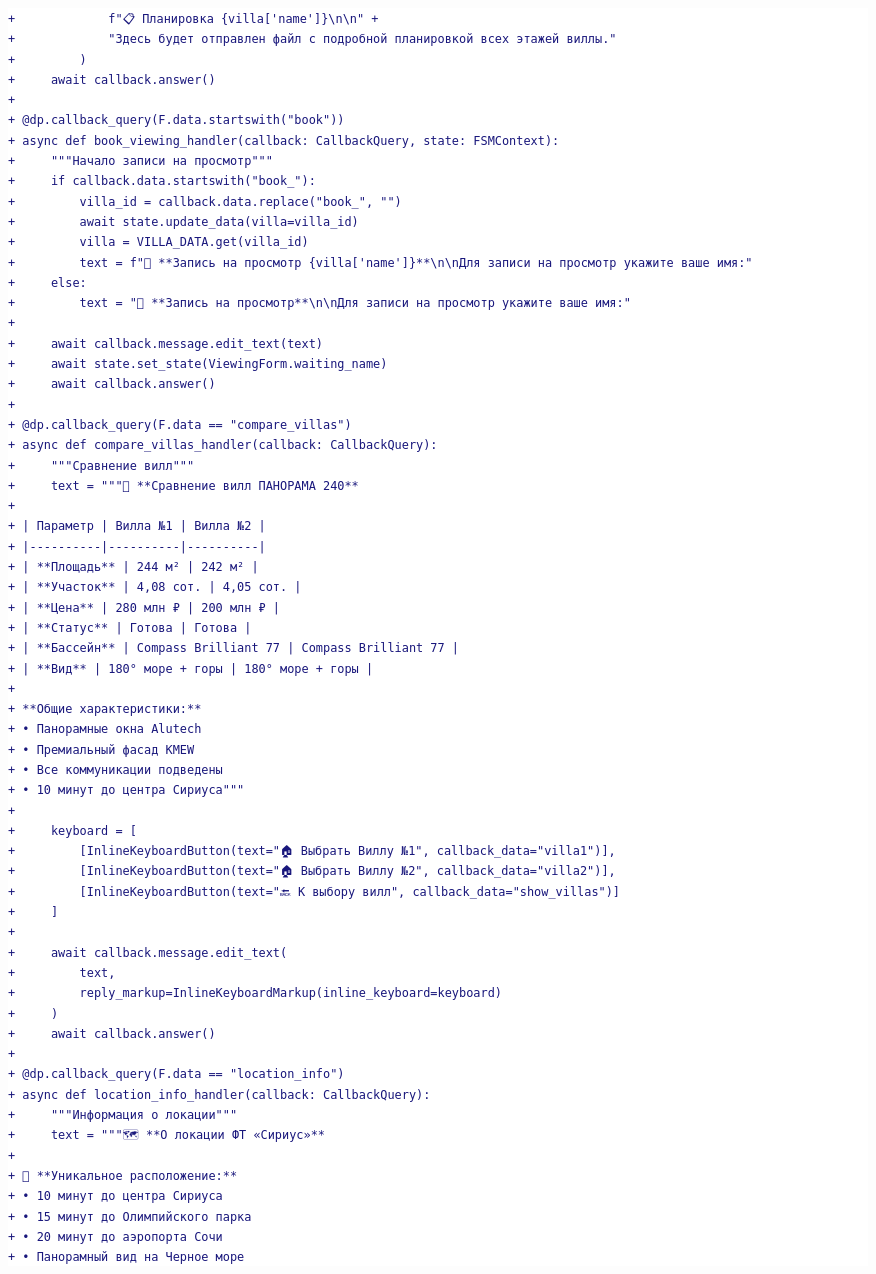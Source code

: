 ```diff
+             f"📋 Планировка {villa['name']}\n\n" +
+             "Здесь будет отправлен файл с подробной планировкой всех этажей виллы."
+         )
+     await callback.answer()
+ 
+ @dp.callback_query(F.data.startswith("book"))
+ async def book_viewing_handler(callback: CallbackQuery, state: FSMContext):
+     """Начало записи на просмотр"""
+     if callback.data.startswith("book_"):
+         villa_id = callback.data.replace("book_", "")
+         await state.update_data(villa=villa_id)
+         villa = VILLA_DATA.get(villa_id)
+         text = f"📅 **Запись на просмотр {villa['name']}**\n\nДля записи на просмотр укажите ваше имя:"
+     else:
+         text = "📅 **Запись на просмотр**\n\nДля записи на просмотр укажите ваше имя:"
+     
+     await callback.message.edit_text(text)
+     await state.set_state(ViewingForm.waiting_name)
+     await callback.answer()
+ 
+ @dp.callback_query(F.data == "compare_villas")
+ async def compare_villas_handler(callback: CallbackQuery):
+     """Сравнение вилл"""
+     text = """🔄 **Сравнение вилл ПАНОРАМА 240**
+ 
+ | Параметр | Вилла №1 | Вилла №2 |
+ |----------|----------|----------|
+ | **Площадь** | 244 м² | 242 м² |
+ | **Участок** | 4,08 сот. | 4,05 сот. |
+ | **Цена** | 280 млн ₽ | 200 млн ₽ |
+ | **Статус** | Готова | Готова |
+ | **Бассейн** | Compass Brilliant 77 | Compass Brilliant 77 |
+ | **Вид** | 180° море + горы | 180° море + горы |
+ 
+ **Общие характеристики:**
+ • Панорамные окна Alutech
+ • Премиальный фасад KMEW
+ • Все коммуникации подведены
+ • 10 минут до центра Сириуса"""
+ 
+     keyboard = [
+         [InlineKeyboardButton(text="🏠 Выбрать Виллу №1", callback_data="villa1")],
+         [InlineKeyboardButton(text="🏠 Выбрать Виллу №2", callback_data="villa2")],
+         [InlineKeyboardButton(text="🔙 К выбору вилл", callback_data="show_villas")]
+     ]
+     
+     await callback.message.edit_text(
+         text,
+         reply_markup=InlineKeyboardMarkup(inline_keyboard=keyboard)
+     )
+     await callback.answer()
+ 
+ @dp.callback_query(F.data == "location_info")
+ async def location_info_handler(callback: CallbackQuery):
+     """Информация о локации"""
+     text = """🗺 **О локации ФТ «Сириус»**
+ 
+ 🎯 **Уникальное расположение:**
+ • 10 минут до центра Сириуса
+ • 15 минут до Олимпийского парка
+ • 20 минут до аэропорта Сочи
+ • Панорамный вид на Черное море
```